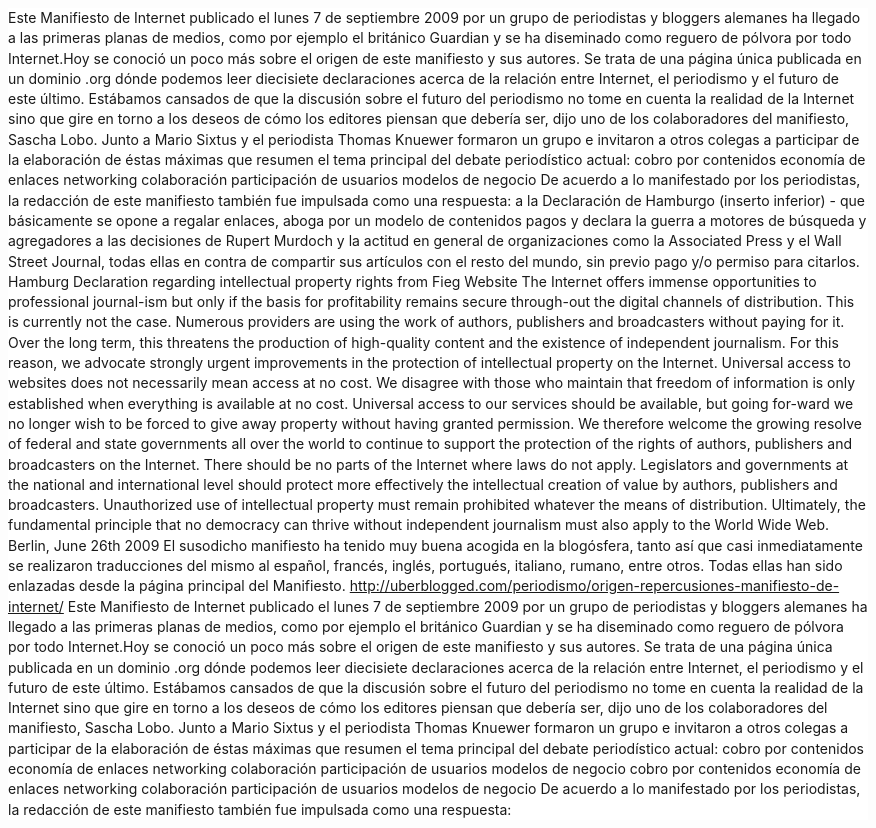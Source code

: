Este Manifiesto de Internet publicado el lunes 7 de septiembre 2009 por un grupo de periodistas y bloggers alemanes ha llegado a las primeras planas de medios, como por ejemplo el británico Guardian y se ha diseminado como reguero de pólvora por todo Internet.Hoy se conoció un poco más sobre el origen de este manifiesto y sus autores. Se trata de una página única publicada en un dominio .org dónde podemos leer diecisiete declaraciones acerca de la relación entre Internet, el periodismo y el futuro de este último. Estábamos cansados de que la discusión sobre el futuro del periodismo no tome en cuenta la realidad de la Internet sino que gire en torno a los deseos de cómo los editores piensan que debería ser, dijo uno de los colaboradores del manifiesto, Sascha Lobo. Junto a Mario Sixtus y el periodista Thomas Knuewer formaron un grupo e invitaron a otros colegas a participar de la elaboración de éstas máximas que resumen el tema principal del debate periodístico actual: cobro por contenidos economía de enlaces networking colaboración participación de usuarios modelos de negocio De acuerdo a lo manifestado por los periodistas, la redacción de este manifiesto también fue impulsada como una respuesta: a la Declaración de Hamburgo (inserto inferior) - que básicamente se opone a regalar enlaces, aboga por un modelo de contenidos pagos y declara la guerra a motores de búsqueda y agregadores a las decisiones de Rupert Murdoch y la actitud en general de organizaciones como la Associated Press y el Wall Street Journal, todas ellas en contra de compartir sus artículos con el resto del mundo, sin previo pago y/o permiso para citarlos. Hamburg Declaration regarding intellectual property rights from Fieg Website The Internet offers immense opportunities to professional journal-ism but only if the basis for profitability remains secure through-out the digital channels of distribution. This is currently not the case. Numerous providers are using the work of authors, publishers and broadcasters without paying for it. Over the long term, this threatens the production of high-quality content and the existence of independent journalism. For this reason, we advocate strongly urgent improvements in the protection of intellectual property on the Internet. Universal access to websites does not necessarily mean access at no cost. We disagree with those who maintain that freedom of information is only established when everything is available at no cost. Universal access to our services should be available, but going for-ward we no longer wish to be forced to give away property without having granted permission. We therefore welcome the growing resolve of federal and state governments all over the world to continue to support the protection of the rights of authors, publishers and broadcasters on the Internet. There should be no parts of the Internet where laws do not apply. Legislators and governments at the national and international level should protect more effectively the intellectual creation of value by authors, publishers and broadcasters. Unauthorized use of intellectual property must remain prohibited whatever the means of distribution. Ultimately, the fundamental principle that no democracy can thrive without independent journalism must also apply to the World Wide Web. Berlin, June 26th 2009 El susodicho manifiesto ha tenido muy buena acogida en la blogósfera, tanto así que casi inmediatamente se realizaron traducciones del mismo al español, francés, inglés, portugués, italiano, rumano, entre otros. Todas ellas han sido enlazadas desde la página principal del Manifiesto. http://uberblogged.com/periodismo/origen-repercusiones-manifiesto-de-internet/
Este Manifiesto de Internet publicado el lunes 7 de septiembre 2009 por un grupo de periodistas y bloggers alemanes ha llegado a las primeras planas de medios, como por ejemplo el británico Guardian y se ha diseminado como reguero de pólvora por todo Internet.Hoy se conoció un poco más sobre el origen de este manifiesto y sus autores.
Se trata de una página única publicada en un dominio .org dónde podemos leer diecisiete declaraciones acerca de la relación entre Internet, el periodismo y el futuro de este último.
Estábamos cansados de que la discusión sobre el futuro del periodismo no tome en cuenta la realidad de la Internet sino que gire en torno a los deseos de cómo los editores piensan que debería ser, dijo uno de los colaboradores del manifiesto, Sascha Lobo.
Junto a Mario Sixtus y el periodista Thomas Knuewer formaron un grupo e invitaron a otros colegas a participar de la elaboración de éstas máximas que resumen el tema principal del debate periodístico actual:
cobro por contenidos economía de enlaces networking colaboración participación de usuarios modelos de negocio
cobro por contenidos
economía de enlaces
networking
colaboración
participación de usuarios
modelos de negocio
De acuerdo a lo manifestado por los periodistas, la redacción de este manifiesto también fue impulsada como una respuesta: